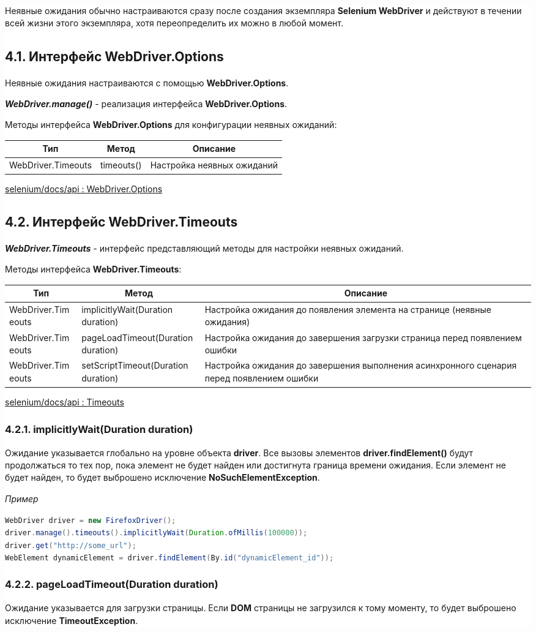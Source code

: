 Неявные ожидания обычно настраиваются сразу после создания экземпляра **Selenium WebDriver** 
и действуют в течении всей жизни этого экземпляра, хотя переопределить их можно в любой момент. 

## 4.1. Интерфейс WebDriver.Options

Неявные ожидания настраиваются с помощью **WebDriver.Options**.

***WebDriver.manage()*** - реализация интерфейса **WebDriver.Options**.

Методы интерфейса **WebDriver.Options** для конфигурации неявных ожиданий:

| Тип                | Метод      | Описание                   | 
|--------------------|------------|----------------------------|
| WebDriver.Timeouts | timeouts() | Настройка неявных ожиданий |

[selenium/docs/api : WebDriver.Options](https://www.selenium.dev/selenium/docs/api/java/org/openqa/selenium/WebDriver.Options.html)

## 4.2. Интерфейс WebDriver.Timeouts

***WebDriver.Timeouts*** - интерфейс представляющий методы для настройки неявных ожиданий.

Методы интерфейса **WebDriver.Timeouts**:

| Тип                | Метод                               | Описание                                                                                    | 
|--------------------|-------------------------------------|---------------------------------------------------------------------------------------------|
| WebDriver.Timeouts | implicitlyWait(Duration duration)   | Настройка ожидания до появления элемента на странице (неявные ожидания)                     |
| WebDriver.Timeouts | pageLoadTimeout(Duration duration)  | Настройка ожидания до завершения загрузки страница перед появлением ошибки                  |
| WebDriver.Timeouts | setScriptTimeout(Duration duration) | Настройка ожидания до завершения выполнения асинхронного сценария перед появлением ошибки   |

[selenium/docs/api : Timeouts](https://www.selenium.dev/selenium/docs/api/java/org/openqa/selenium/WebDriver.Timeouts.html)

### 4.2.1. implicitlyWait(Duration duration)

Ожидание указывается глобально на уровне объекта **driver**. 
Все вызовы элементов **driver.findElement()** будут продолжаться то тех пор, 
пока элемент не будет найден или достигнута граница времени ожидания.
Если элемент не будет найден, то будет выброшено исключение **NoSuchElementException**.

*Пример*

```java
WebDriver driver = new FirefoxDriver();
driver.manage().timeouts().implicitlyWait(Duration.ofMillis(100000));
driver.get("http://some_url");
WebElement dynamicElement = driver.findElement(By.id("dynamicElement_id"));
```

### 4.2.2. pageLoadTimeout(Duration duration)

Ожидание указывается для загрузки страницы.
Если **DOM** страницы не загрузился к тому моменту, то будет выброшено исключение **TimeoutException**.

